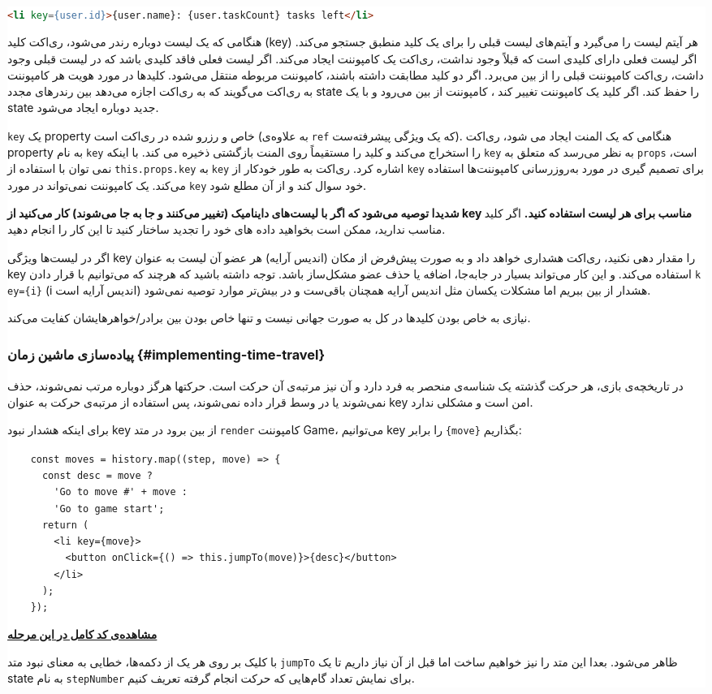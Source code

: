 ```html
<li key={user.id}>{user.name}: {user.taskCount} tasks left</li>
```

هنگامی که یک لیست دوباره رندر می‌شود، ری‌اکت کلید (key) هر آیتم لیست را می‌گیرد و ‌آیتم‌های لیست قبلی را برای یک کلید منطبق جستجو می‌کند. اگر لیست فعلی دارای کلیدی است که قبلاً وجود نداشت، ری‌اکت یک کامپوننت ایجاد می‌کند. اگر لیست فعلی فاقد کلیدی باشد که در لیست قبلی وجود داشت، ری‌اکت کامپوننت قبلی را از بین می‌برد. اگر دو کلید مطابقت داشته باشند، کامپوننت مربوطه منتقل می‌شود. کلیدها در مورد هویت هر کامپوننت به ری‌اکت می‌گویند که به ری‌اکت اجازه می‌دهد بین رندرهای مجدد state را حفظ کند. اگر کلید یک کامپوننت تغییر کند ، کامپوننت از بین می‌رود و با یک state جدید دوباره ایجاد می‌شود.

`key` یک property خاص و رزرو شده در ری‌اکت‌ است (به علاوه‌ی `ref` که یک ویژگی پیشرفته‌ست). هنگامی که یک المنت ایجاد می شود‌، ری‌اکت property به نام `key` را استخراج می‌کند و کلید را مستقیماً روی المنت بازگشتی ذخیره می کند. با اینکه `key` به نظر می‌رسد که متعلق به `props` است‌، نمی توان با استفاده از `this.props.key` به `key` اشاره کرد. ری‌اکت به طور خودکار از `key` برای تصمیم گیری در مورد به‌روزرسانی کامپوننت‌ها استفاده می‌کند. یک کامپوننت نمی‌تواند در مورد `key` خود سوال کند و از آن مطلع شود.

**شدیدا توصیه می‌شود که اگر با لیست‌های داینامیک (تغییر می‌کنند و جا به جا می‌شوند) کار می‌کنید از key مناسب برای هر لیست استفاده کنید.** اگر کلید مناسب ندارید، ممکن است بخواهید داده های خود را تجدید ساختار کنید تا این کار را انجام دهید.

اگر در لیست‌ها ویژگی key را مقدار دهی نکنید، ری‌اکت هشداری خواهد داد و به صورت پیش‌فرض از مکان (اندیس آرایه) هر عضو آن لیست به عنوان key استفاده می‌کند. و این کار می‌تواند بسیار در جابه‌جا، اضافه یا حذف عضو مشکل‌ساز باشد. توجه داشته باشید که هرچند که می‌توانیم با قرار دادن `key={i}` (i اندیس آرایه است) هشدار از بین ببریم اما مشکلات یکسان مثل اندیس آرایه همچنان باقی‌ست و در بیش‌تر موارد توصیه نمی‌شود.

نیازی به خاص بودن کلیدها در کل به صورت جهانی نیست و تنها خاص بودن بین برادر/خواهرهایشان کفایت می‌کند.

### پیاده‌سازی ماشین زمان {#implementing-time-travel}

در تاریخچه‌ی بازی، هر حرکت گذشته یک شناسه‌ی منحصر به فرد دارد و آن نیز مرتبه‌ی آن حرکت است. حرکتها هرگز دوباره مرتب نمی‌شوند، حذف نمی‌شوند یا در وسط قرار داده نمی‌شوند، پس استفاده از مرتبه‌ی حرکت به عنوان key امن است و مشکلی ندارد.

برای اینکه هشدار نبود key از بین برود در متد `render` کامپوننت Game، می‌توانیم key را برابر `{move}` بگذاریم:


```js{6}
    const moves = history.map((step, move) => {
      const desc = move ?
        'Go to move #' + move :
        'Go to game start';
      return (
        <li key={move}>
          <button onClick={() => this.jumpTo(move)}>{desc}</button>
        </li>
      );
    });
```

**[مشاهده‌ی کد کامل در این مرحله](https://codepen.io/gaearon/pen/PmmXRE?editors=0010)**

با کلیک بر روی هر یک از دکمه‌ها، خطایی به معنای نبود متد `jumpTo` ظاهر می‌شود. بعدا این متد را نیز خواهیم ساخت اما قبل از آن نیاز داریم تا یک state به نام `stepNumber` برای نمایش تعداد گام‌هایی که حرکت انجام گرفته تعریف کنیم.
